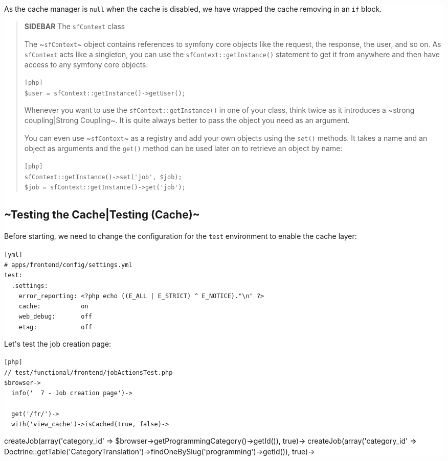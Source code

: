 As the cache manager is `null` when the cache is disabled, we have wrapped the
cache removing in an `if` block.

>**SIDEBAR**
>The `sfContext` class
>
>The ~`sfContext`~ object contains references to symfony core objects like the
>request, the response, the user, and so on. As `sfContext` acts like a
>singleton, you can use the `sfContext::getInstance()` statement to get it
>from anywhere and then have access to any symfony core objects:
>
>     [php]
>     $user = sfContext::getInstance()->getUser();
>
>Whenever you want to use the `sfContext::getInstance()` in one of your class,
>think twice as it introduces a ~strong coupling|Strong Coupling~. It is quite 
>always better to pass the object you need as an argument.
>
>You can even use ~`sfContext`~ as a registry and add your own objects using the
>`set()` methods. It takes a name and an object as arguments and the `get()`
>method can be used later on to retrieve an object by name:
>
>     [php]
>     sfContext::getInstance()->set('job', $job);
>     $job = sfContext::getInstance()->get('job');

~Testing the Cache|Testing (Cache)~
-----------------------------------

Before starting, we need to change the configuration for the `test`
environment to enable the cache layer:

    [yml]
    # apps/frontend/config/settings.yml
    test:
      .settings:
        error_reporting: <?php echo ((E_ALL | E_STRICT) ^ E_NOTICE)."\n" ?>
        cache:           on
        web_debug:       off
        etag:            off

Let's test the job creation page:

    [php]
    // test/functional/frontend/jobActionsTest.php
    $browser->
      info('  7 - Job creation page')->

      get('/fr/')->
      with('view_cache')->isCached(true, false)->

<propel>
      createJob(array('category_id' => $browser->getProgrammingCategory()->getId()), true)->
</propel>
<doctrine>
      createJob(array('category_id' => Doctrine::getTable('CategoryTranslation')->findOneBySlug('programming')->getId()), true)->
</doctrine>
